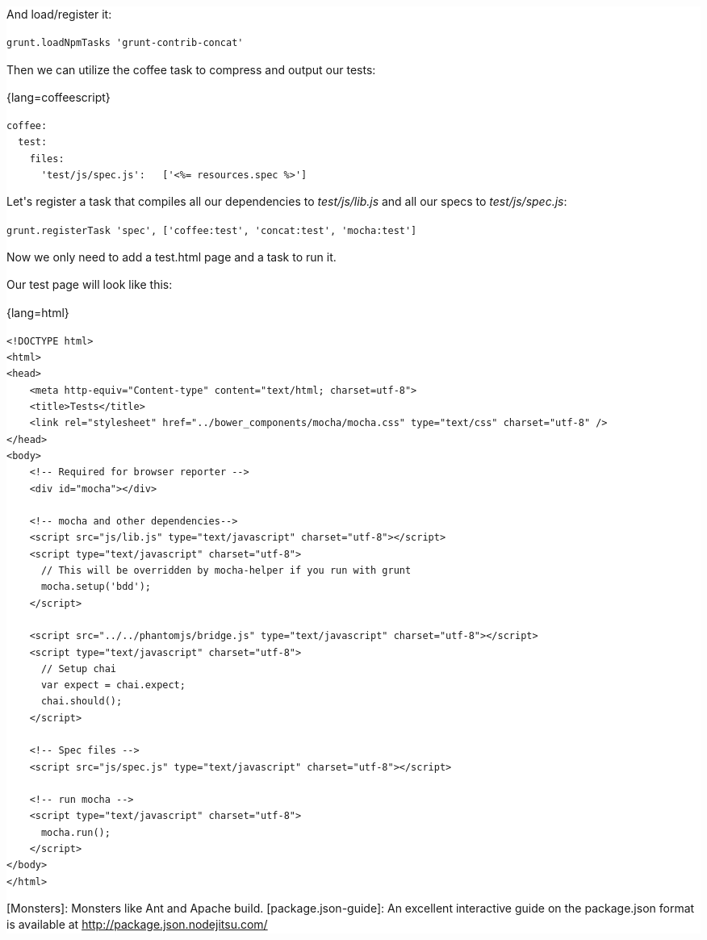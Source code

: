And load/register it:

    grunt.loadNpmTasks 'grunt-contrib-concat'


Then we can utilize the coffee task to compress and output our tests:

{lang=coffeescript}
~~~~~~~
coffee:
  test:
    files:
      'test/js/spec.js':   ['<%= resources.spec %>']
~~~~~~~

Let's register a task that compiles all our dependencies to _test/js/lib.js_ and all our specs to _test/js/spec.js_:

    grunt.registerTask 'spec', ['coffee:test', 'concat:test', 'mocha:test']


Now we only need to add a test.html page and a task to run it.

Our test page will look like this:

{lang=html}
~~~~~~~
<!DOCTYPE html>
<html>
<head>
    <meta http-equiv="Content-type" content="text/html; charset=utf-8">
    <title>Tests</title>
    <link rel="stylesheet" href="../bower_components/mocha/mocha.css" type="text/css" charset="utf-8" />
</head>
<body>
    <!-- Required for browser reporter -->
    <div id="mocha"></div>

    <!-- mocha and other dependencies-->
    <script src="js/lib.js" type="text/javascript" charset="utf-8"></script>
    <script type="text/javascript" charset="utf-8">
      // This will be overridden by mocha-helper if you run with grunt
      mocha.setup('bdd');
    </script>

    <script src="../../phantomjs/bridge.js" type="text/javascript" charset="utf-8"></script>
    <script type="text/javascript" charset="utf-8">
      // Setup chai
      var expect = chai.expect;
      chai.should();
    </script>

    <!-- Spec files -->
    <script src="js/spec.js" type="text/javascript" charset="utf-8"></script>

    <!-- run mocha -->
    <script type="text/javascript" charset="utf-8">
      mocha.run();
    </script>
</body>
</html>
~~~~~~~


[Monsters]: Monsters like Ant and Apache build.
[package.json-guide]: An excellent interactive guide on the package.json format is available at http://package.json.nodejitsu.com/